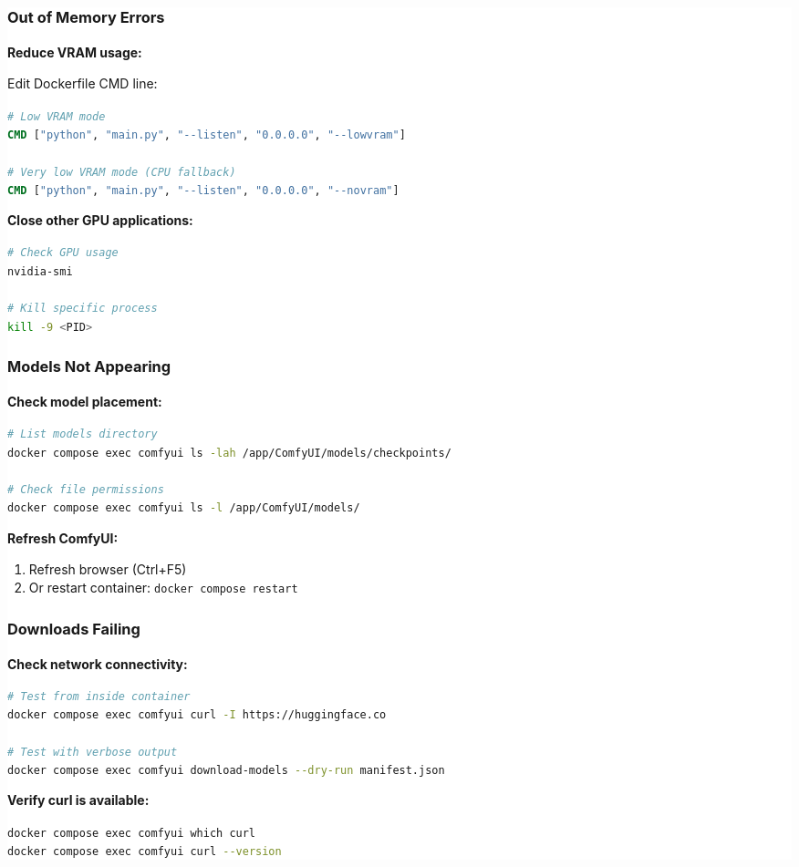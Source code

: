 ### Out of Memory Errors

**Reduce VRAM usage:**

Edit Dockerfile CMD line:

```dockerfile
# Low VRAM mode
CMD ["python", "main.py", "--listen", "0.0.0.0", "--lowvram"]

# Very low VRAM mode (CPU fallback)
CMD ["python", "main.py", "--listen", "0.0.0.0", "--novram"]
```

**Close other GPU applications:**

```bash
# Check GPU usage
nvidia-smi

# Kill specific process
kill -9 <PID>
```

### Models Not Appearing

**Check model placement:**

```bash
# List models directory
docker compose exec comfyui ls -lah /app/ComfyUI/models/checkpoints/

# Check file permissions
docker compose exec comfyui ls -l /app/ComfyUI/models/
```

**Refresh ComfyUI:**

1. Refresh browser (Ctrl+F5)
2. Or restart container: `docker compose restart`

### Downloads Failing

**Check network connectivity:**

```bash
# Test from inside container
docker compose exec comfyui curl -I https://huggingface.co

# Test with verbose output
docker compose exec comfyui download-models --dry-run manifest.json
```

**Verify curl is available:**

```bash
docker compose exec comfyui which curl
docker compose exec comfyui curl --version
```
